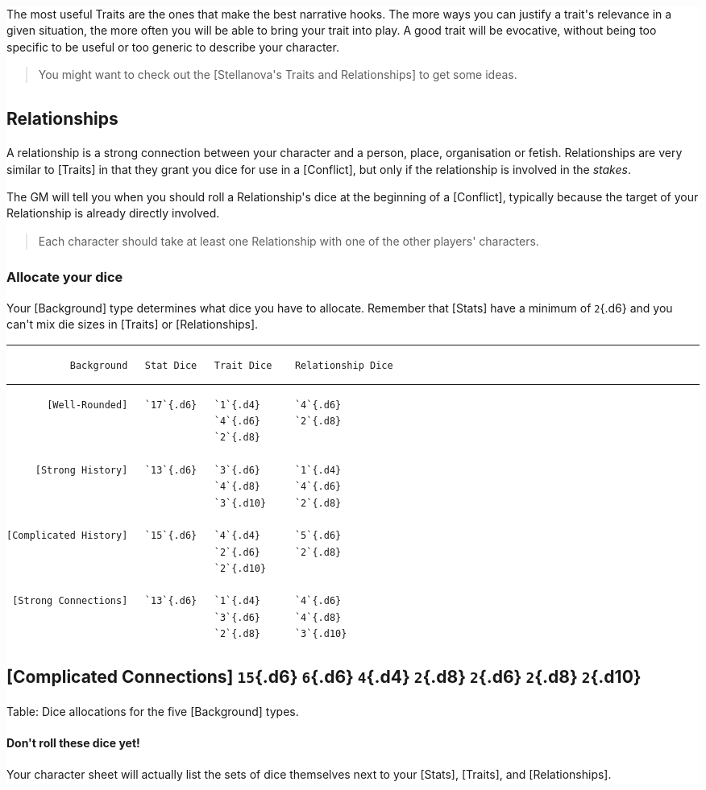 The most useful Traits are the ones that make the best narrative hooks.  The more ways you can justify a trait's relevance in a given situation, the more often you will be able to bring your trait into play.  A good trait will be evocative, without being too specific to be useful or too generic to describe your character.

> You might want to check out the [Stellanova's Traits and Relationships] to get some ideas.

## Relationships

A relationship is a strong connection between your character and a person, place, organisation or fetish.  Relationships are very similar to [Traits] in that they grant you dice for use in a [Conflict], but only if the relationship is involved in the *stakes*.

The GM will tell you when you should roll a Relationship's dice at the beginning of a [Conflict], typically because the target of your Relationship is already directly involved.

> Each character should take at least one Relationship with one of the other players' characters.

[Relationship]: #relationships

### Allocate your dice

Your [Background] type determines what dice you have to allocate.  Remember that [Stats] have a minimum of `2`{.d6} and you can't mix die sizes in [Traits] or [Relationships].

------------------------------------------------------------------------
               Background   Stat Dice   Trait Dice    Relationship Dice
-------------------------  -----------  ------------  ------------------
           [Well-Rounded]   `17`{.d6}   `1`{.d4}      `4`{.d6}
                                        `4`{.d6}      `2`{.d8}
                                        `2`{.d8}

         [Strong History]   `13`{.d6}   `3`{.d6}      `1`{.d4}
                                        `4`{.d8}      `4`{.d6}
                                        `3`{.d10}     `2`{.d8}

    [Complicated History]   `15`{.d6}   `4`{.d4}      `5`{.d6}
                                        `2`{.d6}      `2`{.d8}
                                        `2`{.d10}

     [Strong Connections]   `13`{.d6}   `1`{.d4}      `4`{.d6}
                                        `3`{.d6}      `4`{.d8}
                                        `2`{.d8}      `3`{.d10}

[Complicated Connections]   `15`{.d6}   `6`{.d6}      `4`{.d4}
                                        `2`{.d8}      `2`{.d6}
                                                      `2`{.d8}
                                                      `2`{.d10}
------------------------------------------------------------------------

Table: Dice allocations for the five [Background] types.

#### Don't roll these dice yet!

Your character sheet will actually list the sets of dice themselves next to your [Stats], [Traits], and [Relationships].


[Reversing the Blow]: #reversing-the-blow
[Reverses the Blow]: #reversing-the-blow
[Blocking]: #blocking
[Blocked]: #blocking
[Block]: #blocking
[Blocks]: #blocking
[Taking the Blow]: #taking-the-blow
[Take the Blow]: #taking-the-blow
[Took the Blow]: #taking-the-blow
[Changing the Game]: #change-the-game
[Changed the Game]: #change-the-game
[Submission]: #submit
[Submitting]: #submit
[Afraid]: http://lumpley.com/index.php/anyway/thread/201
[Dogs in the Vineyard]: http://nightskygames.com/welcome/game/DogsInTheVineyard
[Conflicts]: #conflict